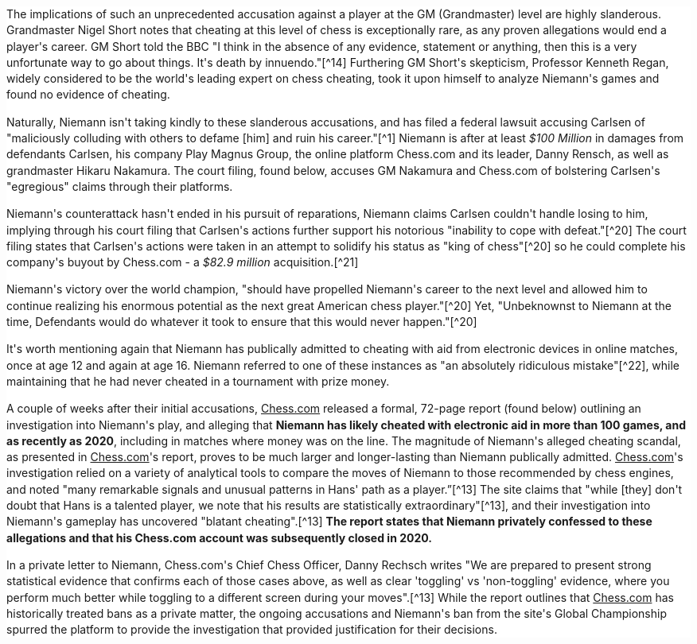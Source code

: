The implications of such an unprecedented accusation against a player at the GM (Grandmaster) level are highly slanderous. Grandmaster Nigel Short notes that cheating at this level of chess is exceptionally rare, as any proven allegations would end a player's career. GM Short told the BBC "I think in the absence of any evidence, statement or anything, then this is a very unfortunate way to go about things. It's death by innuendo."[^14] Furthering GM Short's skepticism, Professor Kenneth Regan, widely considered to be the world's leading expert on chess cheating, took it upon himself to analyze Niemann's games and found no evidence of cheating. 

Naturally, Niemann isn't taking kindly to these slanderous accusations, and has filed a federal lawsuit accusing Carlsen of "maliciously colluding with others to defame [him] and ruin his career."[^1] Niemann is after at least *$100 Million* in damages from defendants Carlsen, his company Play Magnus Group, the online platform Chess.com and its leader, Danny Rensch, as well as grandmaster Hikaru Nakamura. The court filing, found below, accuses GM Nakamura and Chess.com of bolstering Carlsen's "egregious" claims through their platforms.

Niemann's counterattack hasn't ended in his pursuit of reparations, Niemann claims Carlsen couldn't handle losing to him, implying through his court filing that Carlsen's actions further support his notorious "inability to cope with defeat."[^20] The court filing states that Carlsen's actions were taken in an attempt to solidify his status as "king of chess"[^20] so he could complete his company's buyout by Chess.com - a *$82.9 million* acquisition.[^21] 

Niemann's victory over the world champion, "should have propelled Niemann's career to the next level and allowed him to continue realizing his enormous potential as the next great American chess player."[^20] Yet, "Unbeknownst to Niemann at the time, Defendants would do whatever it took to ensure that this would never happen."[^20]

<center>
  <iframe src="https://drive.google.com/file/d/1Gtqr3ASuJxgTa3li6C0mxTj4dTvbuYLU/preview" width="100%" height="600" allow="autoplay"></iframe>
</center>

It's worth mentioning again that Niemann has publically admitted to cheating with aid from electronic devices in online matches, once at age 12 and again at age 16. Niemann referred to one of these instances as "an absolutely ridiculous mistake"[^22], while maintaining that he had never cheated in a tournament with prize money. 

A couple of weeks after their initial accusations, [Chess.com](https://www.chess.com/home) released a formal, 72-page report (found below) outlining an investigation into Niemann's play, and alleging that **Niemann has likely cheated with electronic aid in more than 100 games, and as recently as 2020**, including in matches where money was on the line. The magnitude of Niemann's alleged cheating scandal, as presented in [Chess.com](https://www.chess.com/home)'s report, proves to be much larger and longer-lasting than Niemann publically admitted. [Chess.com](https://www.chess.com/home)'s investigation relied on a variety of analytical tools to compare the moves of Niemann to those recommended by chess engines, and noted "many remarkable signals and unusual patterns in Hans' path as a player.”[^13] The site claims that "while [they] don't doubt that Hans is a talented player, we note that his results are statistically extraordinary"[^13], and their investigation into Niemann's gameplay has uncovered "blatant cheating".[^13] **The report states that Niemann privately confessed to these allegations and that his Chess.com account was subsequently closed in 2020.**

In a private letter to Niemann, Chess.com's Chief Chess Officer, Danny Rechsch writes "We are prepared to present strong statistical evidence that confirms each of those cases above, as well as clear 'toggling' vs 'non-toggling' evidence, where you perform much better while toggling to a different screen during your moves".[^13] While the report outlines that [Chess.com](https://www.chess.com/home) has historically treated bans as a private matter, the ongoing accusations and Niemann's ban from the site's Global Championship spurred the platform to provide the investigation that provided justification for their decisions. 
